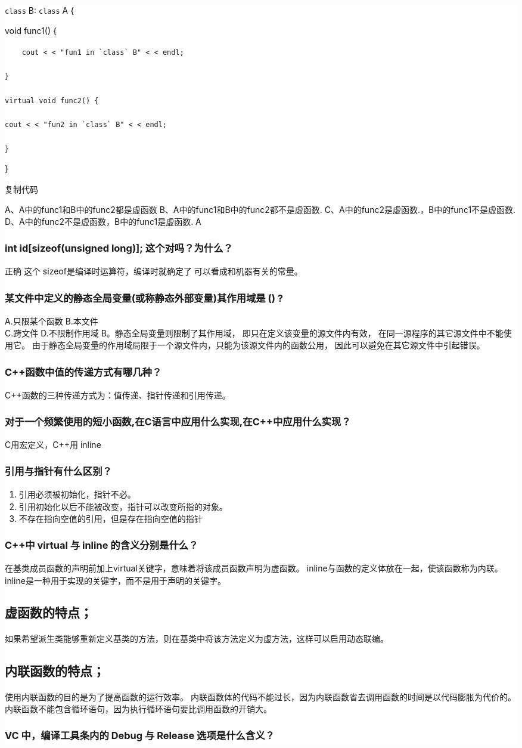 `class` B: `class` A {   

   void func1() {  

        cout < < "fun1 in `class` B" < < endl;  

    }   

    virtual void func2() {  

    cout < < "fun2 in `class` B" < < endl;  

    }   

}   

复制代码

A、A中的func1和B中的func2都是虚函数
B、A中的func1和B中的func2都不是虚函数. 
C、A中的func2是虚函数.，B中的func1不是虚函数. 
D、A中的func2不是虚函数，B中的func1是虚函数. 
 A
### int id[sizeof(unsigned long)]; 这个对吗？为什么？
 正确 这个 sizeof是编译时运算符，编译时就确定了 可以看成和机器有关的常量。

### 某文件中定义的静态全局变量(或称静态外部变量)其作用域是 () ?

A.只限某个函数  B.本文件    
C.跨文件 D.不限制作用域
 B。静态全局变量则限制了其作用域， 即只在定义该变量的源文件内有效， 在同一源程序的其它源文件中不能使用它。
由于静态全局变量的作用域局限于一个源文件内，只能为该源文件内的函数公用， 因此可以避免在其它源文件中引起错误。
### C++函数中值的传递方式有哪几种？

 C++函数的三种传递方式为：值传递、指针传递和引用传递。

### 对于一个频繁使用的短小函数,在C语言中应用什么实现,在C++中应用什么实现？

 C用宏定义，C++用 inline

### 引用与指针有什么区别？

   
1) 引用必须被初始化，指针不必。
2) 引用初始化以后不能被改变，指针可以改变所指的对象。
3) 不存在指向空值的引用，但是存在指向空值的指针

### C++中 virtual 与 inline 的含义分别是什么？

 
在基类成员函数的声明前加上virtual关键字，意味着将该成员函数声明为虚函数。
inline与函数的定义体放在一起，使该函数称为内联。inline是一种用于实现的关键字，而不是用于声明的关键字。
## 虚函数的特点；
如果希望派生类能够重新定义基类的方法，则在基类中将该方法定义为虚方法，这样可以启用动态联编。
## 内联函数的特点；
使用内联函数的目的是为了提高函数的运行效率。
内联函数体的代码不能过长，因为内联函数省去调用函数的时间是以代码膨胀为代价的。
内联函数不能包含循环语句，因为执行循环语句要比调用函数的开销大。
### VC 中，编译工具条内的 Debug 与 Release 选项是什么含义？
